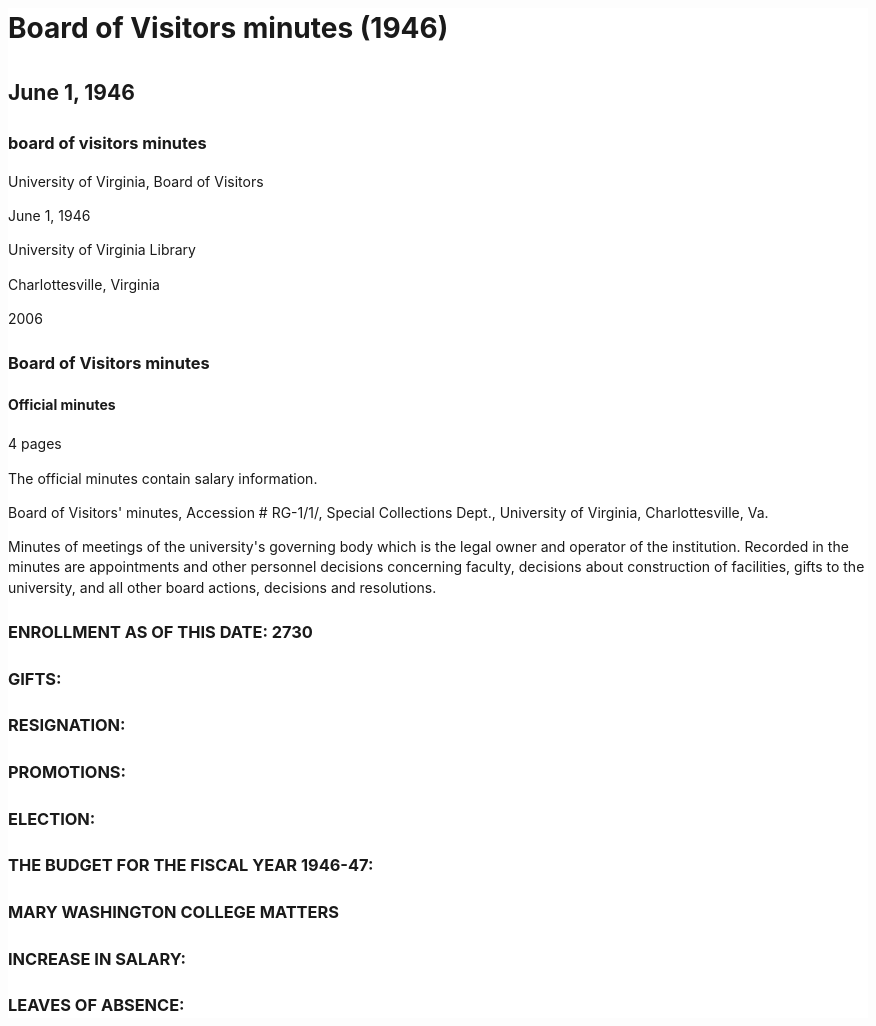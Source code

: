 

# Board of Visitors minutes (1946)

## June 1, 1946

### board of visitors minutes

University of Virginia, Board of Visitors

June 1, 1946

University of Virginia Library

Charlottesville, Virginia

2006

### Board of Visitors minutes

#### Official minutes

4 pages

The official minutes contain salary information.

Board of Visitors' minutes, Accession # RG-1/1/, Special Collections Dept., University of Virginia, Charlottesville, Va.

Minutes of meetings of the university's governing body which is the legal owner and operator of the institution. Recorded in the minutes are appointments and other personnel decisions concerning faculty, decisions about construction of facilities, gifts to the university, and all other board actions, decisions and resolutions.

### ENROLLMENT AS OF THIS DATE: 2730

### GIFTS:

### RESIGNATION:

### PROMOTIONS:

### ELECTION:

### THE BUDGET FOR THE FISCAL YEAR 1946-47:

### MARY WASHINGTON COLLEGE MATTERS

### INCREASE IN SALARY:

### LEAVES OF ABSENCE:
